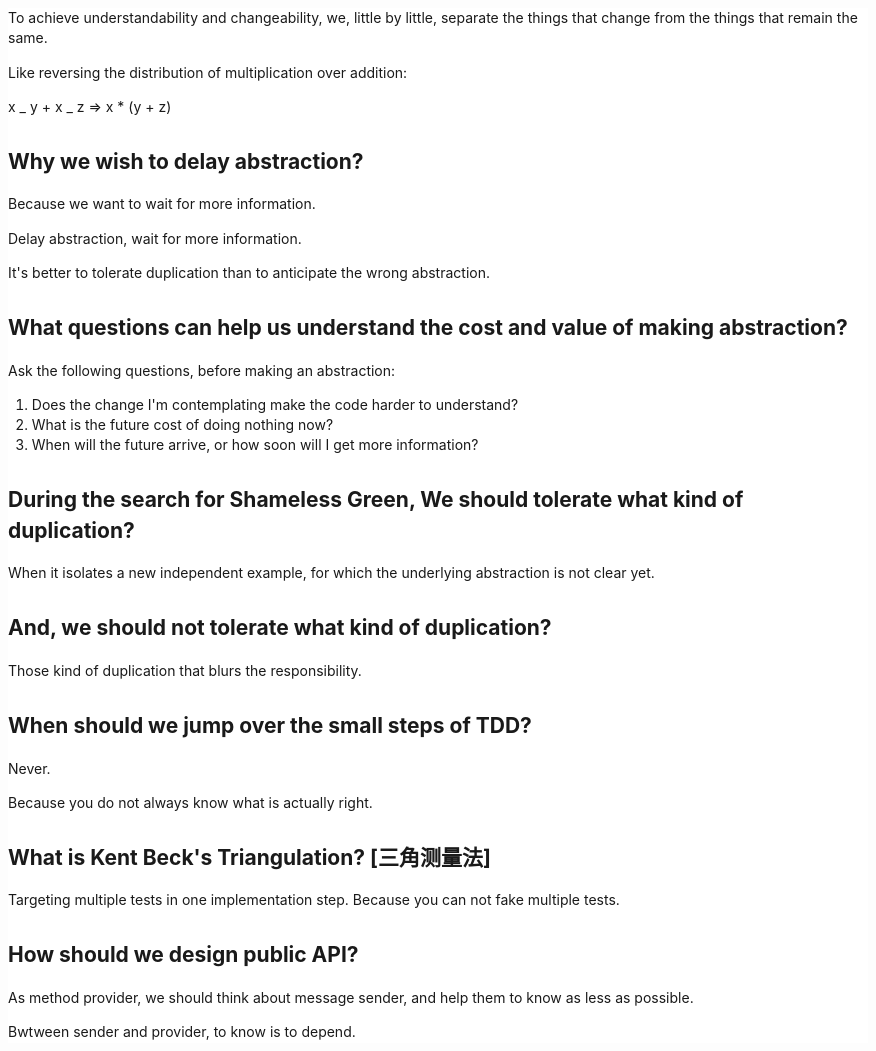 To achieve understandability and changeability,
we, little by little, separate the things that change
from the things that remain the same.

Like reversing the distribution of multiplication over addition:

x _ y + x _ z => x \* (y + z)

## Why we wish to delay abstraction?

Because we want to wait for more information.

Delay abstraction, wait for more information.

It's better to tolerate duplication
than to anticipate the wrong abstraction.

## What questions can help us understand the cost and value of making abstraction?

Ask the following questions, before making an abstraction:

1. Does the change I'm contemplating make the code harder to understand?
2. What is the future cost of doing nothing now?
3. When will the future arrive, or how soon will I get more information?

## During the search for Shameless Green, We should tolerate what kind of duplication?

When it isolates a new independent example,
for which the underlying abstraction is not clear yet.

## And, we should not tolerate what kind of duplication?

Those kind of duplication that blurs the responsibility.

## When should we jump over the small steps of TDD?

Never.

Because you do not always know what is actually right.

## What is Kent Beck's Triangulation? [三角测量法]

Targeting multiple tests in one implementation step.
Because you can not fake multiple tests.

## How should we design public API?

As method provider, we should think about message sender,
and help them to know as less as possible.

Bwtween sender and provider, to know is to depend.

